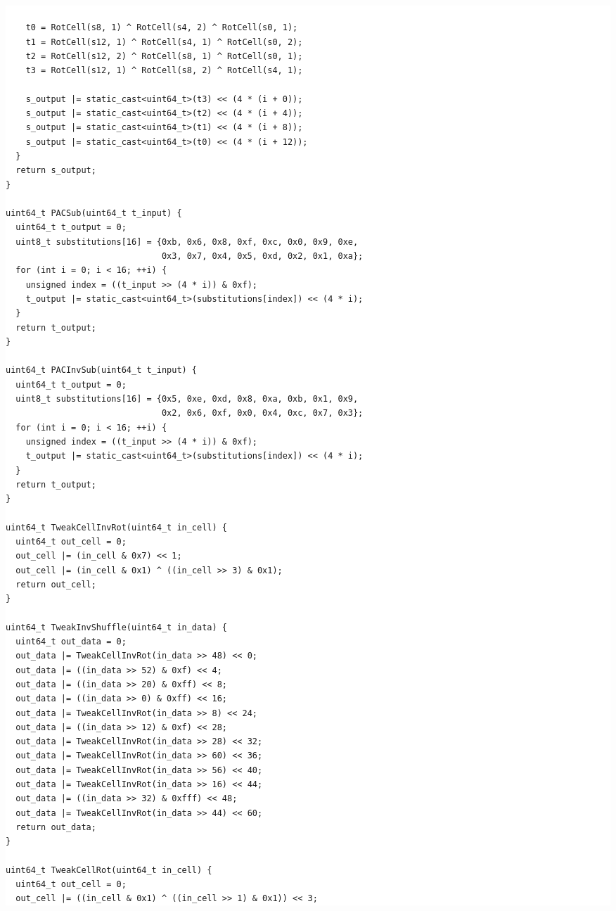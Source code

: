 ```

    t0 = RotCell(s8, 1) ^ RotCell(s4, 2) ^ RotCell(s0, 1);
    t1 = RotCell(s12, 1) ^ RotCell(s4, 1) ^ RotCell(s0, 2);
    t2 = RotCell(s12, 2) ^ RotCell(s8, 1) ^ RotCell(s0, 1);
    t3 = RotCell(s12, 1) ^ RotCell(s8, 2) ^ RotCell(s4, 1);

    s_output |= static_cast<uint64_t>(t3) << (4 * (i + 0));
    s_output |= static_cast<uint64_t>(t2) << (4 * (i + 4));
    s_output |= static_cast<uint64_t>(t1) << (4 * (i + 8));
    s_output |= static_cast<uint64_t>(t0) << (4 * (i + 12));
  }
  return s_output;
}

uint64_t PACSub(uint64_t t_input) {
  uint64_t t_output = 0;
  uint8_t substitutions[16] = {0xb, 0x6, 0x8, 0xf, 0xc, 0x0, 0x9, 0xe,
                               0x3, 0x7, 0x4, 0x5, 0xd, 0x2, 0x1, 0xa};
  for (int i = 0; i < 16; ++i) {
    unsigned index = ((t_input >> (4 * i)) & 0xf);
    t_output |= static_cast<uint64_t>(substitutions[index]) << (4 * i);
  }
  return t_output;
}

uint64_t PACInvSub(uint64_t t_input) {
  uint64_t t_output = 0;
  uint8_t substitutions[16] = {0x5, 0xe, 0xd, 0x8, 0xa, 0xb, 0x1, 0x9,
                               0x2, 0x6, 0xf, 0x0, 0x4, 0xc, 0x7, 0x3};
  for (int i = 0; i < 16; ++i) {
    unsigned index = ((t_input >> (4 * i)) & 0xf);
    t_output |= static_cast<uint64_t>(substitutions[index]) << (4 * i);
  }
  return t_output;
}

uint64_t TweakCellInvRot(uint64_t in_cell) {
  uint64_t out_cell = 0;
  out_cell |= (in_cell & 0x7) << 1;
  out_cell |= (in_cell & 0x1) ^ ((in_cell >> 3) & 0x1);
  return out_cell;
}

uint64_t TweakInvShuffle(uint64_t in_data) {
  uint64_t out_data = 0;
  out_data |= TweakCellInvRot(in_data >> 48) << 0;
  out_data |= ((in_data >> 52) & 0xf) << 4;
  out_data |= ((in_data >> 20) & 0xff) << 8;
  out_data |= ((in_data >> 0) & 0xff) << 16;
  out_data |= TweakCellInvRot(in_data >> 8) << 24;
  out_data |= ((in_data >> 12) & 0xf) << 28;
  out_data |= TweakCellInvRot(in_data >> 28) << 32;
  out_data |= TweakCellInvRot(in_data >> 60) << 36;
  out_data |= TweakCellInvRot(in_data >> 56) << 40;
  out_data |= TweakCellInvRot(in_data >> 16) << 44;
  out_data |= ((in_data >> 32) & 0xfff) << 48;
  out_data |= TweakCellInvRot(in_data >> 44) << 60;
  return out_data;
}

uint64_t TweakCellRot(uint64_t in_cell) {
  uint64_t out_cell = 0;
  out_cell |= ((in_cell & 0x1) ^ ((in_cell >> 1) & 0x1)) << 3;
```